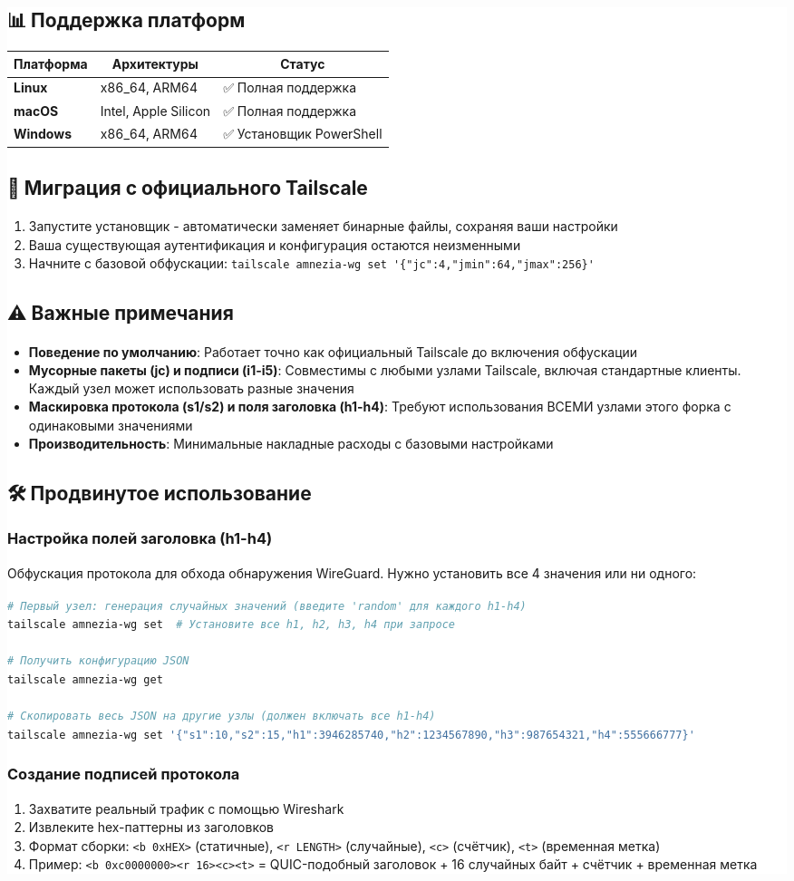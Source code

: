 ## 📊 Поддержка платформ

| Платформа   | Архитектуры          | Статус                   |
| ----------- | -------------------- | ------------------------ |
| **Linux**   | x86_64, ARM64        | ✅ Полная поддержка      |
| **macOS**   | Intel, Apple Silicon | ✅ Полная поддержка      |
| **Windows** | x86_64, ARM64        | ✅ Установщик PowerShell |

## 🔄 Миграция с официального Tailscale

1. Запустите установщик - автоматически заменяет бинарные файлы, сохраняя ваши настройки
2. Ваша существующая аутентификация и конфигурация остаются неизменными
3. Начните с базовой обфускации: `tailscale amnezia-wg set '{"jc":4,"jmin":64,"jmax":256}'`

## ⚠️ Важные примечания

- **Поведение по умолчанию**: Работает точно как официальный Tailscale до включения обфускации
- **Мусорные пакеты (jc) и подписи (i1-i5)**: Совместимы с любыми узлами Tailscale, включая стандартные клиенты. Каждый узел может использовать разные значения
- **Маскировка протокола (s1/s2) и поля заголовка (h1-h4)**: Требуют использования ВСЕМИ узлами этого форка с одинаковыми значениями
- **Производительность**: Минимальные накладные расходы с базовыми настройками

## 🛠️ Продвинутое использование

### Настройка полей заголовка (h1-h4)

Обфускация протокола для обхода обнаружения WireGuard. Нужно установить все 4 значения или ни одного:

```bash
# Первый узел: генерация случайных значений (введите 'random' для каждого h1-h4)
tailscale amnezia-wg set  # Установите все h1, h2, h3, h4 при запросе

# Получить конфигурацию JSON
tailscale amnezia-wg get

# Скопировать весь JSON на другие узлы (должен включать все h1-h4)
tailscale amnezia-wg set '{"s1":10,"s2":15,"h1":3946285740,"h2":1234567890,"h3":987654321,"h4":555666777}'
```

### Создание подписей протокола

1. Захватите реальный трафик с помощью Wireshark
2. Извлеките hex-паттерны из заголовков
3. Формат сборки: `<b 0xHEX>` (статичные), `<r LENGTH>` (случайные), `<c>` (счётчик), `<t>` (временная метка)
4. Пример: `<b 0xc0000000><r 16><c><t>` = QUIC-подобный заголовок + 16 случайных байт + счётчик + временная метка
